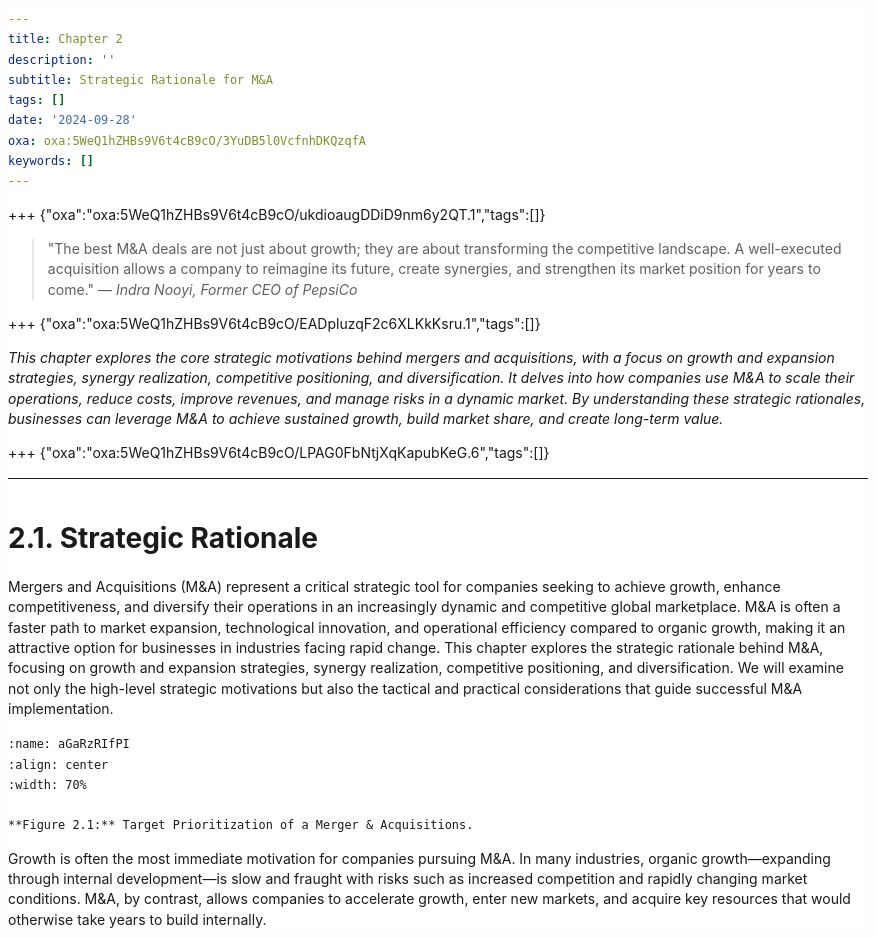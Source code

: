 ```yaml
---
title: Chapter 2
description: ''
subtitle: Strategic Rationale for M&A
tags: []
date: '2024-09-28'
oxa: oxa:5WeQ1hZHBs9V6t4cB9cO/3YuDB5l0VcfnhDKQzqfA
keywords: []
---
```


+++ {"oxa":"oxa:5WeQ1hZHBs9V6t4cB9cO/ukdioaugDDiD9nm6y2QT.1","tags":[]}

> "The best M&A deals are not just about growth; they are about transforming the competitive landscape. A well-executed acquisition allows a company to reimagine its future, create synergies, and strengthen its market position for years to come." — *Indra Nooyi, Former CEO of PepsiCo*

+++ {"oxa":"oxa:5WeQ1hZHBs9V6t4cB9cO/EADpluzqF2c6XLKkKsru.1","tags":[]}

*This chapter explores the core strategic motivations behind mergers and acquisitions, with a focus on growth and expansion strategies, synergy realization, competitive positioning, and diversification. It delves into how companies use M&A to scale their operations, reduce costs, improve revenues, and manage risks in a dynamic market. By understanding these strategic rationales, businesses can leverage M&A to achieve sustained growth, build market share, and create long-term value.*

+++ {"oxa":"oxa:5WeQ1hZHBs9V6t4cB9cO/LPAG0FbNtjXqKapubKeG.6","tags":[]}

---

# 2.1. Strategic Rationale

Mergers and Acquisitions (M&A) represent a critical strategic tool for companies seeking to achieve growth, enhance competitiveness, and diversify their operations in an increasingly dynamic and competitive global marketplace. M&A is often a faster path to market expansion, technological innovation, and operational efficiency compared to organic growth, making it an attractive option for businesses in industries facing rapid change. This chapter explores the strategic rationale behind M&A, focusing on growth and expansion strategies, synergy realization, competitive positioning, and diversification. We will examine not only the high-level strategic motivations but also the tactical and practical considerations that guide successful M&A implementation.

```{figure} images\5WeQ1hZHBs9V6t4cB9cO-KTdkKfgqcg3TNlE9qNyx-v1.png
:name: aGaRzRIfPI
:align: center
:width: 70%

**Figure 2.1:** Target Prioritization of a Merger & Acquisitions.
```

Growth is often the most immediate motivation for companies pursuing M&A. In many industries, organic growth—expanding through internal development—is slow and fraught with risks such as increased competition and rapidly changing market conditions. M&A, by contrast, allows companies to accelerate growth, enter new markets, and acquire key resources that would otherwise take years to build internally.
